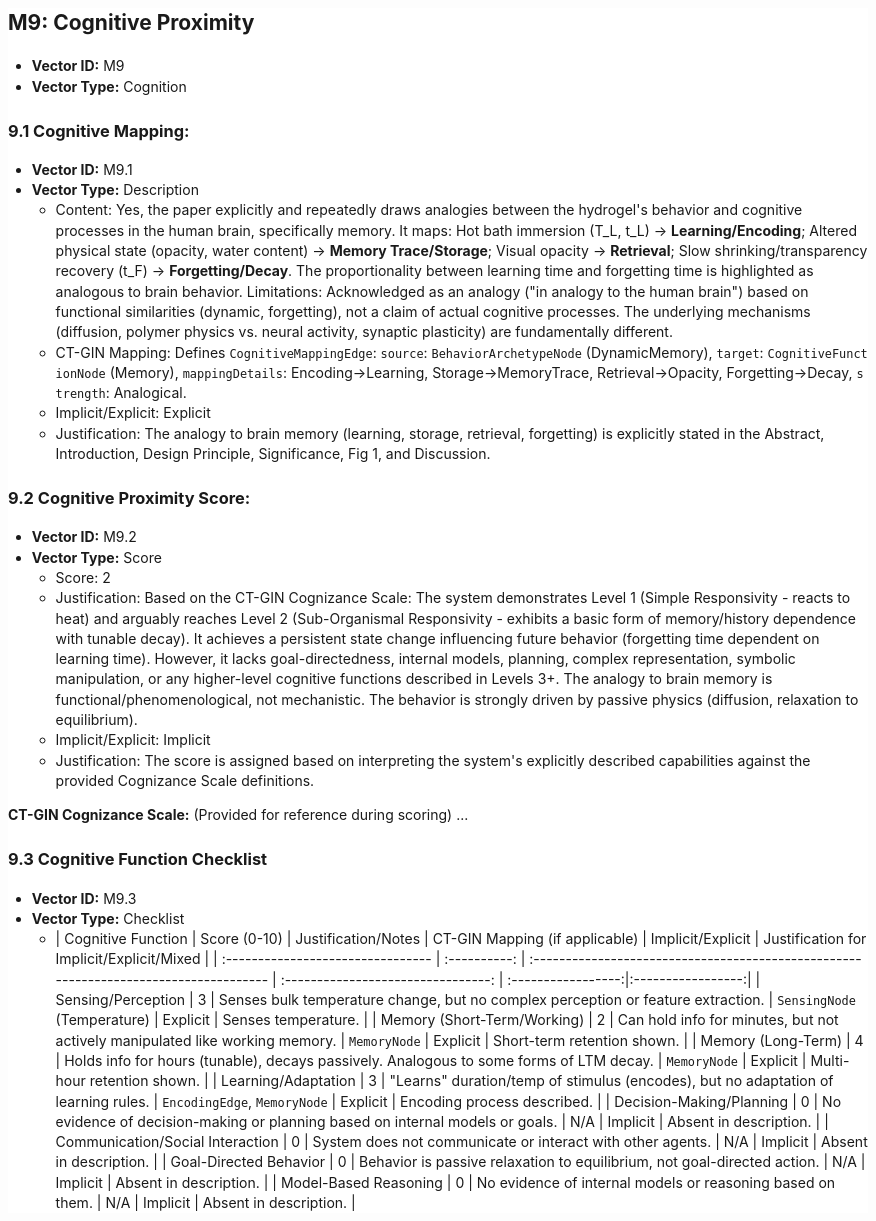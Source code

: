 ## M9: Cognitive Proximity
*   **Vector ID:** M9
*   **Vector Type:** Cognition

### **9.1 Cognitive Mapping:**

*   **Vector ID:** M9.1
*   **Vector Type:** Description
    *   Content: Yes, the paper explicitly and repeatedly draws analogies between the hydrogel's behavior and cognitive processes in the human brain, specifically memory. It maps: Hot bath immersion (T_L, t_L) -> **Learning/Encoding**; Altered physical state (opacity, water content) -> **Memory Trace/Storage**; Visual opacity -> **Retrieval**; Slow shrinking/transparency recovery (t_F) -> **Forgetting/Decay**. The proportionality between learning time and forgetting time is highlighted as analogous to brain behavior. Limitations: Acknowledged as an analogy ("in analogy to the human brain") based on functional similarities (dynamic, forgetting), not a claim of actual cognitive processes. The underlying mechanisms (diffusion, polymer physics vs. neural activity, synaptic plasticity) are fundamentally different.
    *   CT-GIN Mapping: Defines `CognitiveMappingEdge`: `source`: `BehaviorArchetypeNode` (DynamicMemory), `target`: `CognitiveFunctionNode` (Memory), `mappingDetails`: Encoding->Learning, Storage->MemoryTrace, Retrieval->Opacity, Forgetting->Decay, `strength`: Analogical.
    *   Implicit/Explicit: Explicit
    * Justification: The analogy to brain memory (learning, storage, retrieval, forgetting) is explicitly stated in the Abstract, Introduction, Design Principle, Significance, Fig 1, and Discussion.

### **9.2 Cognitive Proximity Score:**

*   **Vector ID:** M9.2
*   **Vector Type:** Score
    *   Score: 2
    *   Justification: Based on the CT-GIN Cognizance Scale: The system demonstrates Level 1 (Simple Responsivity - reacts to heat) and arguably reaches Level 2 (Sub-Organismal Responsivity - exhibits a basic form of memory/history dependence with tunable decay). It achieves a persistent state change influencing future behavior (forgetting time dependent on learning time). However, it lacks goal-directedness, internal models, planning, complex representation, symbolic manipulation, or any higher-level cognitive functions described in Levels 3+. The analogy to brain memory is functional/phenomenological, not mechanistic. The behavior is strongly driven by passive physics (diffusion, relaxation to equilibrium).
    *   Implicit/Explicit: Implicit
    *  Justification: The score is assigned based on interpreting the system's explicitly described capabilities against the provided Cognizance Scale definitions.

**CT-GIN Cognizance Scale:** (Provided for reference during scoring) ...

### **9.3 Cognitive Function Checklist**

* **Vector ID:** M9.3
* **Vector Type:** Checklist
    *   | Cognitive Function               | Score (0-10) | Justification/Notes                                                                       | CT-GIN Mapping (if applicable) | Implicit/Explicit | Justification for Implicit/Explicit/Mixed |
    | :-------------------------------- | :----------: | :------------------------------------------------------------------------------------ | :--------------------------------: | :-----------------:|:-----------------:|
    | Sensing/Perception               |      3       | Senses bulk temperature change, but no complex perception or feature extraction.          | `SensingNode` (Temperature)        | Explicit           | Senses temperature. |
    | Memory (Short-Term/Working)        |      2       | Can hold info for minutes, but not actively manipulated like working memory.             | `MemoryNode`                       | Explicit           | Short-term retention shown. |
    | Memory (Long-Term)                 |      4       | Holds info for hours (tunable), decays passively. Analogous to some forms of LTM decay. | `MemoryNode`                       | Explicit           | Multi-hour retention shown. |
    | Learning/Adaptation              |      3       | "Learns" duration/temp of stimulus (encodes), but no adaptation of learning rules.    | `EncodingEdge`, `MemoryNode`       | Explicit           | Encoding process described. |
    | Decision-Making/Planning          |      0       | No evidence of decision-making or planning based on internal models or goals.           | N/A                                | Implicit           | Absent in description. |
    | Communication/Social Interaction |      0       | System does not communicate or interact with other agents.                               | N/A                                | Implicit           | Absent in description. |
    | Goal-Directed Behavior            |      0       | Behavior is passive relaxation to equilibrium, not goal-directed action.                 | N/A                                | Implicit           | Absent in description. |
    | Model-Based Reasoning              |      0       | No evidence of internal models or reasoning based on them.                              | N/A                                | Implicit           | Absent in description. |